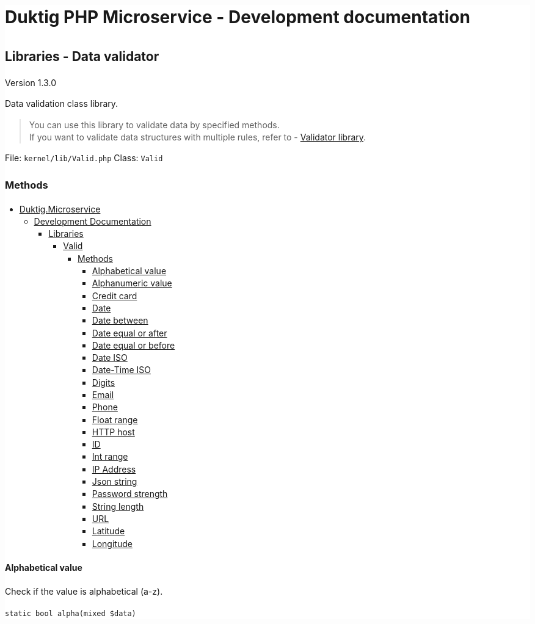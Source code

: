 # Duktig PHP Microservice - Development documentation

## Libraries - Data validator

Version 1.3.0

Data validation class library.

> You can use this library to validate data by specified methods.  
If you want to validate data structures with multiple rules, refer to - [Validator library](validator.md).

File: `kernel/lib/Valid.php`
Class: `Valid`

### Methods

- [Duktig.Microservice](#duktigmicroservice)
  - [Development Documentation](#development-documentation)
    - [Libraries](#libraries)
      - [Valid](#valid)
        - [Methods](#methods)
          - [Alphabetical value](#alphabetical-value)
          - [Alphanumeric value](#alphanumeric-value)
          - [Credit card](#credit-card)
          - [Date](#date)
          - [Date between](#date-between)
          - [Date equal or after](#date-equal-or-after)
          - [Date equal or before](#date-equal-or-before)
          - [Date ISO](#date-iso)
          - [Date-Time ISO](#date-time-iso)
          - [Digits](#digits)
          - [Email](#email)
          - [Phone](#phone)
          - [Float range](#float-range)
          - [HTTP host](#http-host)
          - [ID](#id)
          - [Int range](#int-range)
          - [IP Address](#ip-address)
          - [Json string](#json-string)
          - [Password strength](#password-strength)
          - [String length](#string-length)
          - [URL](#url)
          - [Latitude](#latitude)
          - [Longitude](#longitude)
           
#### Alphabetical value

Check if the value is alphabetical (a-z).

`static bool alpha(mixed $data)`
